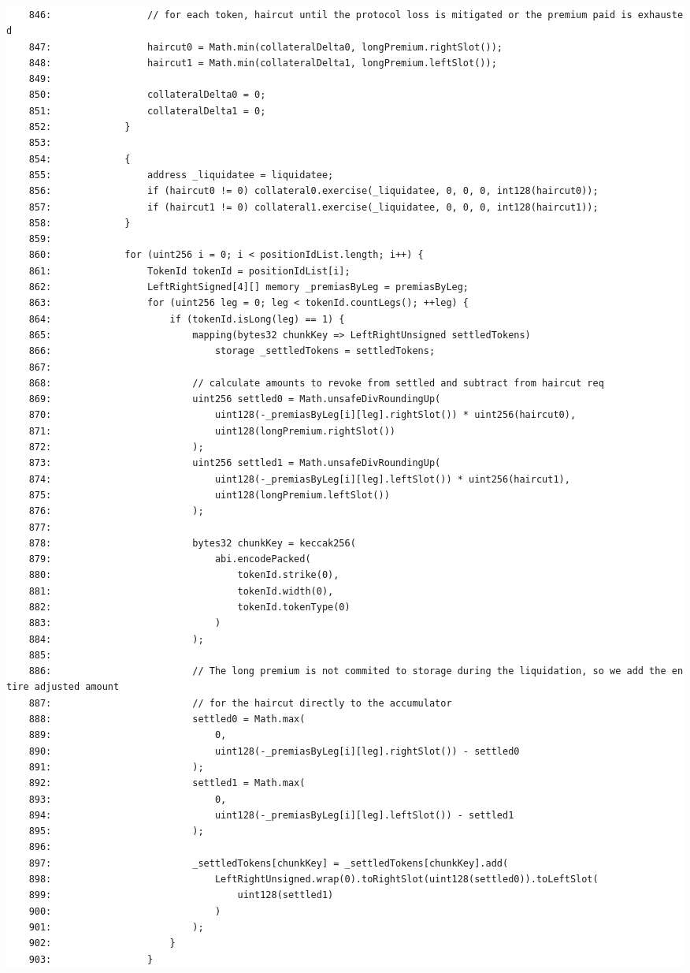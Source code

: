         846:                 // for each token, haircut until the protocol loss is mitigated or the premium paid is exhausted
        847:                 haircut0 = Math.min(collateralDelta0, longPremium.rightSlot());
        848:                 haircut1 = Math.min(collateralDelta1, longPremium.leftSlot());
        849:
        850:                 collateralDelta0 = 0;
        851:                 collateralDelta1 = 0;
        852:             }
        853:
        854:             {
        855:                 address _liquidatee = liquidatee;
        856:                 if (haircut0 != 0) collateral0.exercise(_liquidatee, 0, 0, 0, int128(haircut0));
        857:                 if (haircut1 != 0) collateral1.exercise(_liquidatee, 0, 0, 0, int128(haircut1));
        858:             }
        859:
        860:             for (uint256 i = 0; i < positionIdList.length; i++) {
        861:                 TokenId tokenId = positionIdList[i];
        862:                 LeftRightSigned[4][] memory _premiasByLeg = premiasByLeg;
        863:                 for (uint256 leg = 0; leg < tokenId.countLegs(); ++leg) {
        864:                     if (tokenId.isLong(leg) == 1) {
        865:                         mapping(bytes32 chunkKey => LeftRightUnsigned settledTokens)
        866:                             storage _settledTokens = settledTokens;
        867:
        868:                         // calculate amounts to revoke from settled and subtract from haircut req
        869:                         uint256 settled0 = Math.unsafeDivRoundingUp(
        870:                             uint128(-_premiasByLeg[i][leg].rightSlot()) * uint256(haircut0),
        871:                             uint128(longPremium.rightSlot())
        872:                         );
        873:                         uint256 settled1 = Math.unsafeDivRoundingUp(
        874:                             uint128(-_premiasByLeg[i][leg].leftSlot()) * uint256(haircut1),
        875:                             uint128(longPremium.leftSlot())
        876:                         );
        877:
        878:                         bytes32 chunkKey = keccak256(
        879:                             abi.encodePacked(
        880:                                 tokenId.strike(0),
        881:                                 tokenId.width(0),
        882:                                 tokenId.tokenType(0)
        883:                             )
        884:                         );
        885:
        886:                         // The long premium is not commited to storage during the liquidation, so we add the entire adjusted amount
        887:                         // for the haircut directly to the accumulator
        888:                         settled0 = Math.max(
        889:                             0,
        890:                             uint128(-_premiasByLeg[i][leg].rightSlot()) - settled0
        891:                         );
        892:                         settled1 = Math.max(
        893:                             0,
        894:                             uint128(-_premiasByLeg[i][leg].leftSlot()) - settled1
        895:                         );
        896:
        897:                         _settledTokens[chunkKey] = _settledTokens[chunkKey].add(
        898:                             LeftRightUnsigned.wrap(0).toRightSlot(uint128(settled0)).toLeftSlot(
        899:                                 uint128(settled1)
        900:                             )
        901:                         );
        902:                     }
        903:                 }